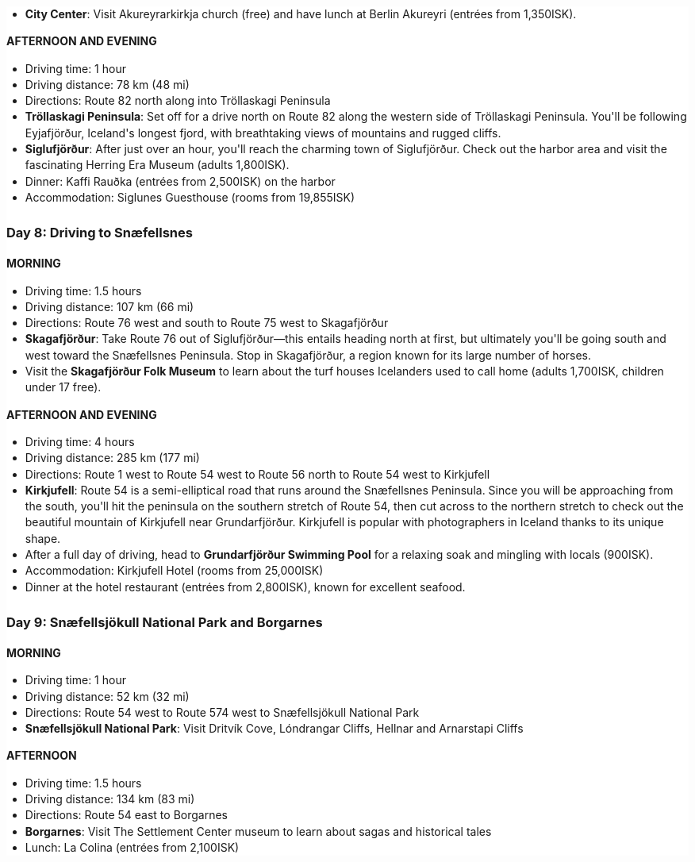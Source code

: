 - **City Center**: Visit Akureyrarkirkja church (free) and have lunch at Berlin Akureyri (entrées from 1,350ISK).

**AFTERNOON AND EVENING**
- Driving time: 1 hour
- Driving distance: 78 km (48 mi)
- Directions: Route 82 north along into Tröllaskagi Peninsula
- **Tröllaskagi Peninsula**: Set off for a drive north on Route 82 along the western side of Tröllaskagi Peninsula. You'll be following Eyjafjörður, Iceland's longest fjord, with breathtaking views of mountains and rugged cliffs.
- **Siglufjörður**: After just over an hour, you'll reach the charming town of Siglufjörður. Check out the harbor area and visit the fascinating Herring Era Museum (adults 1,800ISK).
- Dinner: Kaffi Rauðka (entrées from 2,500ISK) on the harbor
- Accommodation: Siglunes Guesthouse (rooms from 19,855ISK)

### Day 8: Driving to Snæfellsnes
**MORNING**
- Driving time: 1.5 hours
- Driving distance: 107 km (66 mi)
- Directions: Route 76 west and south to Route 75 west to Skagafjörður
- **Skagafjörður**: Take Route 76 out of Siglufjörður—this entails heading north at first, but ultimately you'll be going south and west toward the Snæfellsnes Peninsula. Stop in Skagafjörður, a region known for its large number of horses.
- Visit the **Skagafjörður Folk Museum** to learn about the turf houses Icelanders used to call home (adults 1,700ISK, children under 17 free).

**AFTERNOON AND EVENING**
- Driving time: 4 hours
- Driving distance: 285 km (177 mi)
- Directions: Route 1 west to Route 54 west to Route 56 north to Route 54 west to Kirkjufell
- **Kirkjufell**: Route 54 is a semi-elliptical road that runs around the Snæfellsnes Peninsula. Since you will be approaching from the south, you'll hit the peninsula on the southern stretch of Route 54, then cut across to the northern stretch to check out the beautiful mountain of Kirkjufell near Grundarfjörður. Kirkjufell is popular with photographers in Iceland thanks to its unique shape.
- After a full day of driving, head to **Grundarfjörður Swimming Pool** for a relaxing soak and mingling with locals (900ISK).
- Accommodation: Kirkjufell Hotel (rooms from 25,000ISK)
- Dinner at the hotel restaurant (entrées from 2,800ISK), known for excellent seafood.

### Day 9: Snæfellsjökull National Park and Borgarnes
**MORNING**
- Driving time: 1 hour
- Driving distance: 52 km (32 mi)
- Directions: Route 54 west to Route 574 west to Snæfellsjökull National Park
- **Snæfellsjökull National Park**: Visit Dritvík Cove, Lóndrangar Cliffs, Hellnar and Arnarstapi Cliffs

**AFTERNOON**
- Driving time: 1.5 hours
- Driving distance: 134 km (83 mi)
- Directions: Route 54 east to Borgarnes
- **Borgarnes**: Visit The Settlement Center museum to learn about sagas and historical tales
- Lunch: La Colina (entrées from 2,100ISK)
